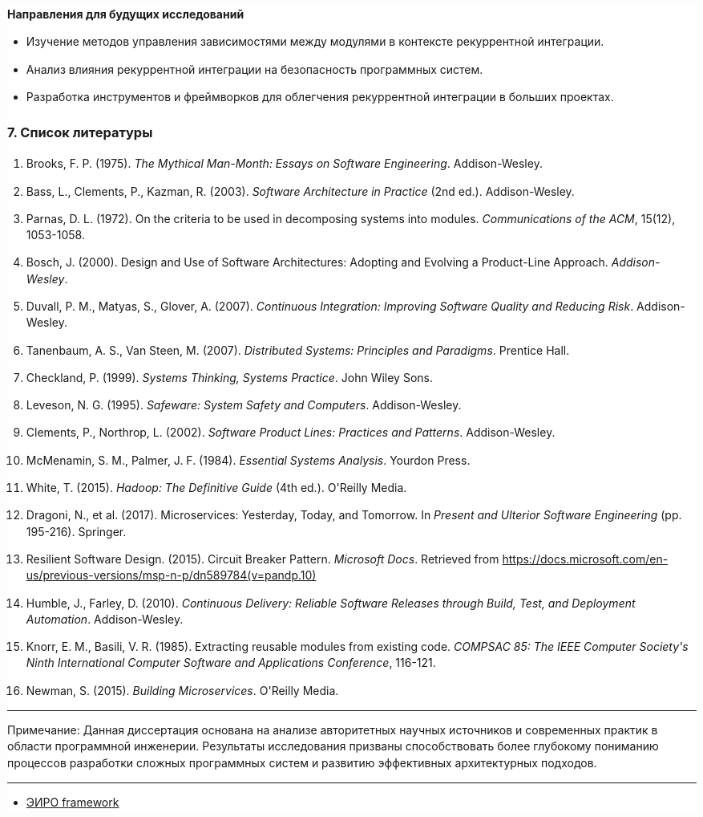**Направления для будущих исследований**

- Изучение методов управления зависимостями между модулями в контексте рекуррентной интеграции.

- Анализ влияния рекуррентной интеграции на безопасность программных систем.

- Разработка инструментов и фреймворков для облегчения рекуррентной интеграции в больших проектах.

### 7. Список литературы

1. Brooks, F. P. (1975). *The Mythical Man-Month: Essays on Software Engineering*. Addison-Wesley.

2. Bass, L., Clements, P.,  Kazman, R. (2003). *Software Architecture in Practice* (2nd ed.). Addison-Wesley.

3. Parnas, D. L. (1972). On the criteria to be used in decomposing systems into modules. *Communications of the ACM*, 15(12), 1053-1058.

4. Bosch, J. (2000). Design and Use of Software Architectures: Adopting and Evolving a Product-Line Approach. *Addison-Wesley*.

5. Duvall, P. M., Matyas, S.,  Glover, A. (2007). *Continuous Integration: Improving Software Quality and Reducing Risk*. Addison-Wesley.

6. Tanenbaum, A. S.,  Van Steen, M. (2007). *Distributed Systems: Principles and Paradigms*. Prentice Hall.

7. Checkland, P. (1999). *Systems Thinking, Systems Practice*. John Wiley  Sons.

8. Leveson, N. G. (1995). *Safeware: System Safety and Computers*. Addison-Wesley.

9. Clements, P.,  Northrop, L. (2002). *Software Product Lines: Practices and Patterns*. Addison-Wesley.

10. McMenamin, S. M.,  Palmer, J. F. (1984). *Essential Systems Analysis*. Yourdon Press.

11. White, T. (2015). *Hadoop: The Definitive Guide* (4th ed.). O'Reilly Media.

12. Dragoni, N., et al. (2017). Microservices: Yesterday, Today, and Tomorrow. In *Present and Ulterior Software Engineering* (pp. 195-216). Springer.

13. Resilient Software Design. (2015). Circuit Breaker Pattern. *Microsoft Docs*. Retrieved from https://docs.microsoft.com/en-us/previous-versions/msp-n-p/dn589784(v=pandp.10)

14. Humble, J.,  Farley, D. (2010). *Continuous Delivery: Reliable Software Releases through Build, Test, and Deployment Automation*. Addison-Wesley.

15. Knorr, E. M.,  Basili, V. R. (1985). Extracting reusable modules from existing code. *COMPSAC 85: The IEEE Computer Society's Ninth International Computer Software and Applications Conference*, 116-121.

16. Newman, S. (2015). *Building Microservices*. O'Reilly Media.

---

Примечание: Данная диссертация основана на анализе авторитетных научных источников и современных практик в области программной инженерии. Результаты исследования призваны способствовать более глубокому пониманию процессов разработки сложных программных систем и развитию эффективных архитектурных подходов.

---

- [ЭИРО framework](/README.md)

